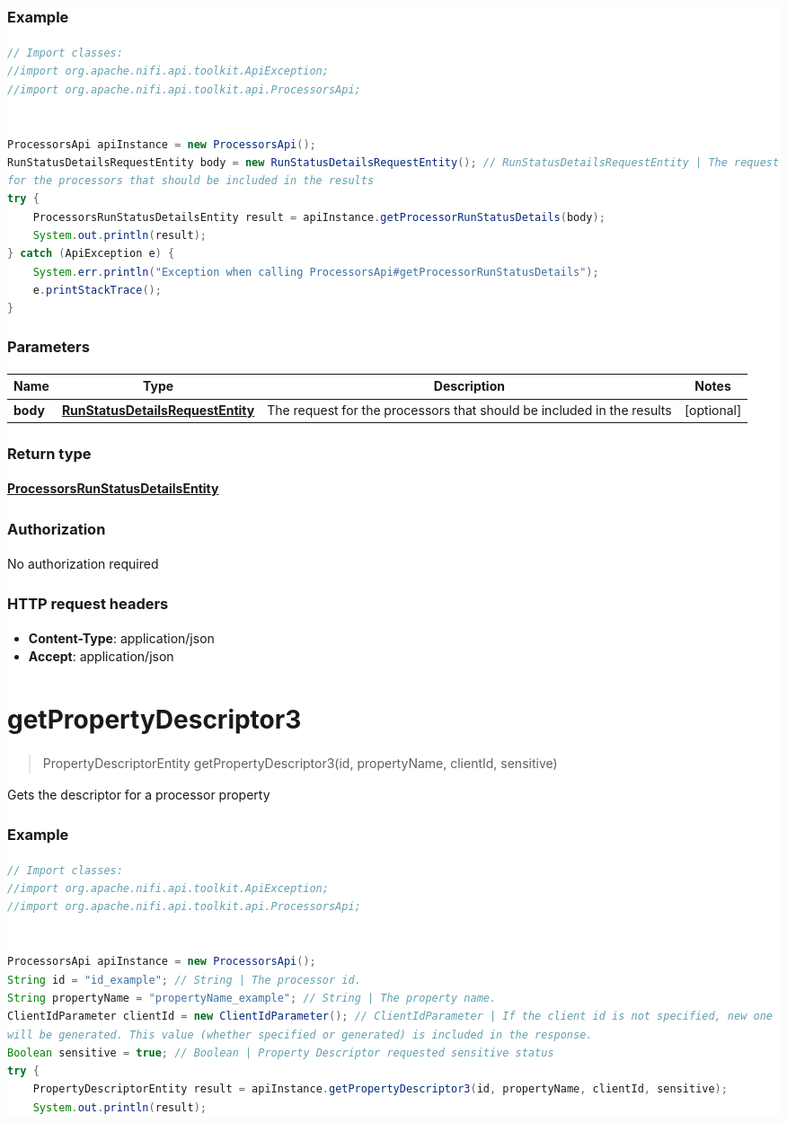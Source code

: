 ### Example
```java
// Import classes:
//import org.apache.nifi.api.toolkit.ApiException;
//import org.apache.nifi.api.toolkit.api.ProcessorsApi;


ProcessorsApi apiInstance = new ProcessorsApi();
RunStatusDetailsRequestEntity body = new RunStatusDetailsRequestEntity(); // RunStatusDetailsRequestEntity | The request for the processors that should be included in the results
try {
    ProcessorsRunStatusDetailsEntity result = apiInstance.getProcessorRunStatusDetails(body);
    System.out.println(result);
} catch (ApiException e) {
    System.err.println("Exception when calling ProcessorsApi#getProcessorRunStatusDetails");
    e.printStackTrace();
}
```

### Parameters

Name | Type | Description  | Notes
------------- | ------------- | ------------- | -------------
 **body** | [**RunStatusDetailsRequestEntity**](RunStatusDetailsRequestEntity.md)| The request for the processors that should be included in the results | [optional]

### Return type

[**ProcessorsRunStatusDetailsEntity**](ProcessorsRunStatusDetailsEntity.md)

### Authorization

No authorization required

### HTTP request headers

 - **Content-Type**: application/json
 - **Accept**: application/json

<a name="getPropertyDescriptor3"></a>
# **getPropertyDescriptor3**
> PropertyDescriptorEntity getPropertyDescriptor3(id, propertyName, clientId, sensitive)

Gets the descriptor for a processor property

### Example
```java
// Import classes:
//import org.apache.nifi.api.toolkit.ApiException;
//import org.apache.nifi.api.toolkit.api.ProcessorsApi;


ProcessorsApi apiInstance = new ProcessorsApi();
String id = "id_example"; // String | The processor id.
String propertyName = "propertyName_example"; // String | The property name.
ClientIdParameter clientId = new ClientIdParameter(); // ClientIdParameter | If the client id is not specified, new one will be generated. This value (whether specified or generated) is included in the response.
Boolean sensitive = true; // Boolean | Property Descriptor requested sensitive status
try {
    PropertyDescriptorEntity result = apiInstance.getPropertyDescriptor3(id, propertyName, clientId, sensitive);
    System.out.println(result);
```